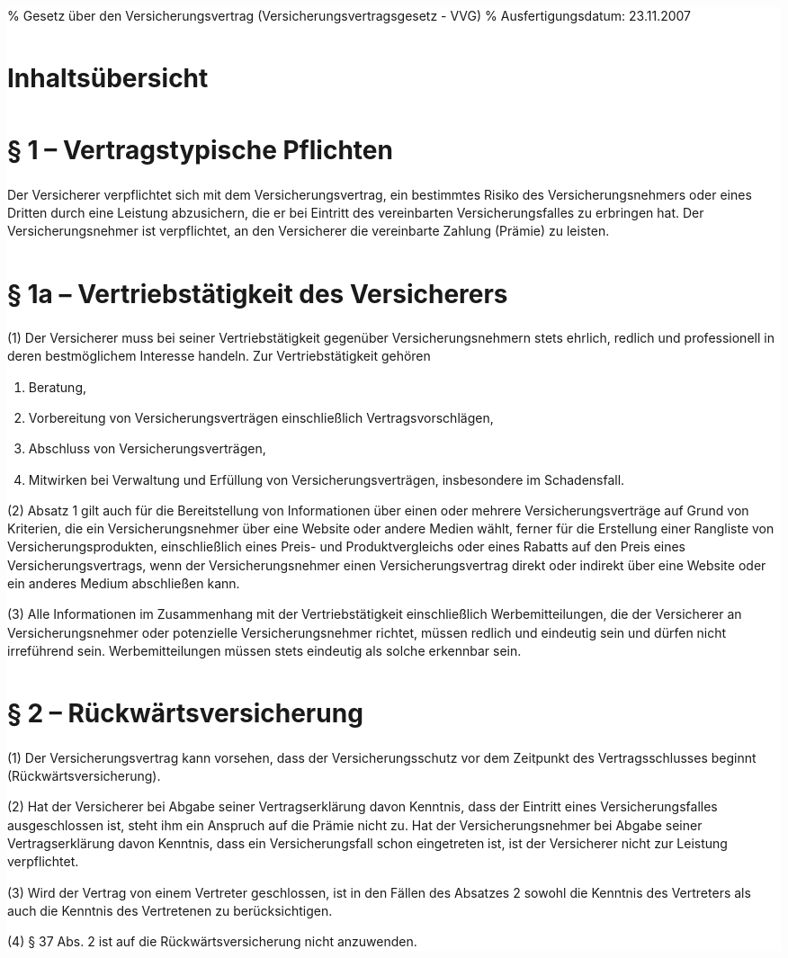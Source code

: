 % Gesetz über den Versicherungsvertrag  (Versicherungsvertragsgesetz - VVG)
% Ausfertigungsdatum: 23.11.2007
 
# Inhaltsübersicht

# § 1 – Vertragstypische Pflichten

Der Versicherer verpflichtet sich mit dem Versicherungsvertrag, ein bestimmtes Risiko des Versicherungsnehmers oder eines Dritten durch eine Leistung abzusichern, die er bei Eintritt des vereinbarten Versicherungsfalles zu erbringen hat. Der Versicherungsnehmer ist verpflichtet, an den Versicherer die vereinbarte Zahlung (Prämie) zu leisten.

# § 1a – Vertriebstätigkeit des Versicherers

(1) Der Versicherer muss bei seiner Vertriebstätigkeit gegenüber Versicherungsnehmern stets ehrlich, redlich und professionell in deren bestmöglichem Interesse handeln. Zur Vertriebstätigkeit gehören

1. Beratung,

2. Vorbereitung von Versicherungsverträgen einschließlich Vertragsvorschlägen,

3. Abschluss von Versicherungsverträgen,

4. Mitwirken bei Verwaltung und Erfüllung von Versicherungsverträgen, insbesondere im Schadensfall.

(2) Absatz 1 gilt auch für die Bereitstellung von Informationen über einen oder mehrere Versicherungsverträge auf Grund von Kriterien, die ein Versicherungsnehmer über eine Website oder andere Medien wählt, ferner für die Erstellung einer Rangliste von Versicherungsprodukten, einschließlich eines Preis- und Produktvergleichs oder eines Rabatts auf den Preis eines Versicherungsvertrags, wenn der Versicherungsnehmer einen Versicherungsvertrag direkt oder indirekt über eine Website oder ein anderes Medium abschließen kann.

(3) Alle Informationen im Zusammenhang mit der Vertriebstätigkeit einschließlich Werbemitteilungen, die der Versicherer an Versicherungsnehmer oder potenzielle Versicherungsnehmer richtet, müssen redlich und eindeutig sein und dürfen nicht irreführend sein. Werbemitteilungen müssen stets eindeutig als solche erkennbar sein.

# § 2 – Rückwärtsversicherung

(1) Der Versicherungsvertrag kann vorsehen, dass der Versicherungsschutz vor dem Zeitpunkt des Vertragsschlusses beginnt (Rückwärtsversicherung).

(2) Hat der Versicherer bei Abgabe seiner Vertragserklärung davon Kenntnis, dass der Eintritt eines Versicherungsfalles ausgeschlossen ist, steht ihm ein Anspruch auf die Prämie nicht zu. Hat der Versicherungsnehmer bei Abgabe seiner Vertragserklärung davon Kenntnis, dass ein Versicherungsfall schon eingetreten ist, ist der Versicherer nicht zur Leistung verpflichtet.

(3) Wird der Vertrag von einem Vertreter geschlossen, ist in den Fällen des Absatzes 2 sowohl die Kenntnis des Vertreters als auch die Kenntnis des Vertretenen zu berücksichtigen.

(4) § 37 Abs. 2 ist auf die Rückwärtsversicherung nicht anzuwenden.

